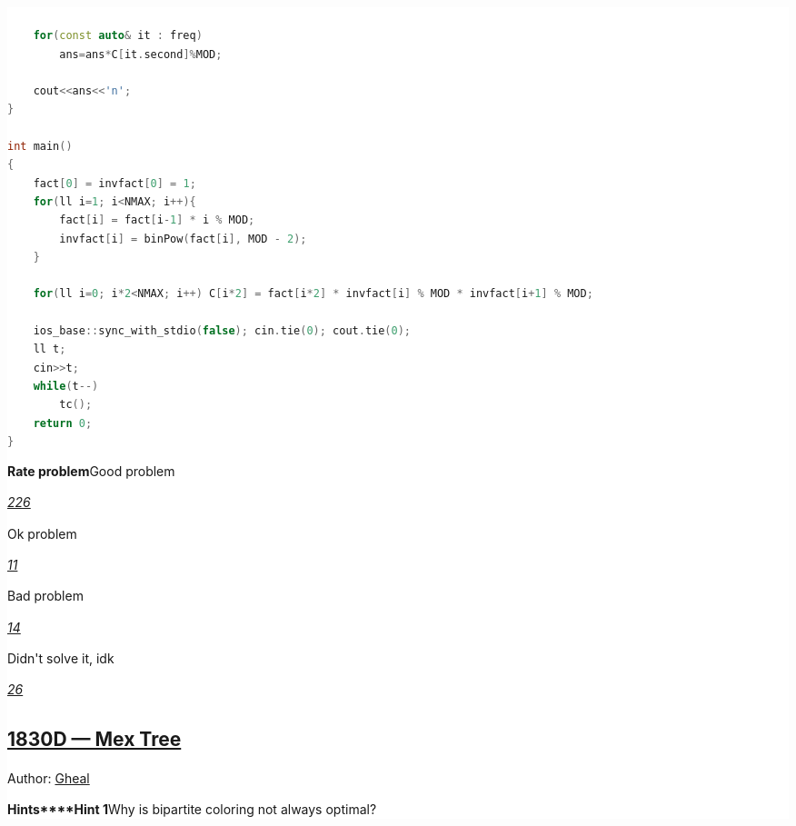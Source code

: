```cpp

    for(const auto& it : freq)
        ans=ans*C[it.second]%MOD;

    cout<<ans<<'n';
}

int main()
{
    fact[0] = invfact[0] = 1;
    for(ll i=1; i<NMAX; i++){
        fact[i] = fact[i-1] * i % MOD;
        invfact[i] = binPow(fact[i], MOD - 2);
    }

    for(ll i=0; i*2<NMAX; i++) C[i*2] = fact[i*2] * invfact[i] % MOD * invfact[i+1] % MOD;

    ios_base::sync_with_stdio(false); cin.tie(0); cout.tie(0);
    ll t;
    cin>>t;
    while(t--)
        tc();
    return 0;
}

```
 **Rate problem**Good problem 

 
[*226*](https://codeforces.com/data/like?action=like "I like this")



Ok problem 

 
[*11*](https://codeforces.com/data/like?action=like "I like this")



Bad problem 

 
[*14*](https://codeforces.com/data/like?action=like "I like this")



Didn't solve it, idk 

 
[*26*](https://codeforces.com/data/like?action=like "I like this")



[1830D — Mex Tree](../problems/D._Mex_Tree.md)
-----------------------------------------------------------------

Author: [Gheal](https://codeforces.com/profile/Gheal "Candidate Master Gheal")

 **Hints****Hint 1**Why is bipartite coloring not always optimal?
